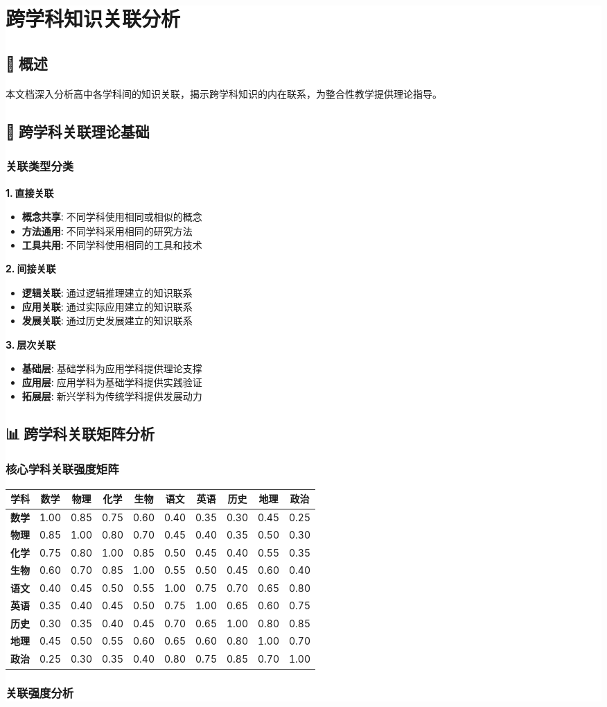 # 跨学科知识关联分析

## 📖 概述

本文档深入分析高中各学科间的知识关联，揭示跨学科知识的内在联系，为整合性教学提供理论指导。

## 🔗 跨学科关联理论基础

### 关联类型分类

**1. 直接关联**
- **概念共享**: 不同学科使用相同或相似的概念
- **方法通用**: 不同学科采用相同的研究方法
- **工具共用**: 不同学科使用相同的工具和技术

**2. 间接关联**
- **逻辑关联**: 通过逻辑推理建立的知识联系
- **应用关联**: 通过实际应用建立的知识联系
- **发展关联**: 通过历史发展建立的知识联系

**3. 层次关联**
- **基础层**: 基础学科为应用学科提供理论支撑
- **应用层**: 应用学科为基础学科提供实践验证
- **拓展层**: 新兴学科为传统学科提供发展动力

## 📊 跨学科关联矩阵分析

### 核心学科关联强度矩阵

| 学科 | 数学 | 物理 | 化学 | 生物 | 语文 | 英语 | 历史 | 地理 | 政治 |
|------|------|------|------|------|------|------|------|------|------|
| **数学** | 1.00 | 0.85 | 0.75 | 0.60 | 0.40 | 0.35 | 0.30 | 0.45 | 0.25 |
| **物理** | 0.85 | 1.00 | 0.80 | 0.70 | 0.45 | 0.40 | 0.35 | 0.50 | 0.30 |
| **化学** | 0.75 | 0.80 | 1.00 | 0.85 | 0.50 | 0.45 | 0.40 | 0.55 | 0.35 |
| **生物** | 0.60 | 0.70 | 0.85 | 1.00 | 0.55 | 0.50 | 0.45 | 0.60 | 0.40 |
| **语文** | 0.40 | 0.45 | 0.50 | 0.55 | 1.00 | 0.75 | 0.70 | 0.65 | 0.80 |
| **英语** | 0.35 | 0.40 | 0.45 | 0.50 | 0.75 | 1.00 | 0.65 | 0.60 | 0.75 |
| **历史** | 0.30 | 0.35 | 0.40 | 0.45 | 0.70 | 0.65 | 1.00 | 0.80 | 0.85 |
| **地理** | 0.45 | 0.50 | 0.55 | 0.60 | 0.65 | 0.60 | 0.80 | 1.00 | 0.70 |
| **政治** | 0.25 | 0.30 | 0.35 | 0.40 | 0.80 | 0.75 | 0.85 | 0.70 | 1.00 |

### 关联强度分析
